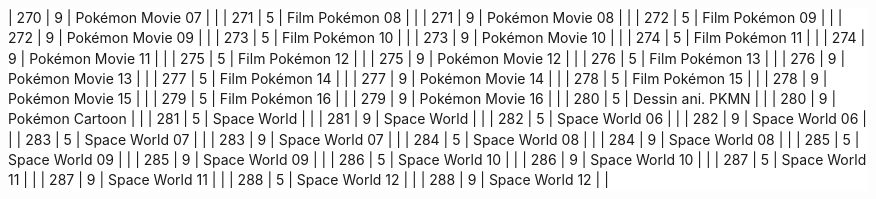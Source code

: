| 270         | 9                 | Pokémon Movie 07          |                      |
| 271         | 5                 | Film Pokémon 08           |                      |
| 271         | 9                 | Pokémon Movie 08          |                      |
| 272         | 5                 | Film Pokémon 09           |                      |
| 272         | 9                 | Pokémon Movie 09          |                      |
| 273         | 5                 | Film Pokémon 10           |                      |
| 273         | 9                 | Pokémon Movie 10          |                      |
| 274         | 5                 | Film Pokémon 11           |                      |
| 274         | 9                 | Pokémon Movie 11          |                      |
| 275         | 5                 | Film Pokémon 12           |                      |
| 275         | 9                 | Pokémon Movie 12          |                      |
| 276         | 5                 | Film Pokémon 13           |                      |
| 276         | 9                 | Pokémon Movie 13          |                      |
| 277         | 5                 | Film Pokémon 14           |                      |
| 277         | 9                 | Pokémon Movie 14          |                      |
| 278         | 5                 | Film Pokémon 15           |                      |
| 278         | 9                 | Pokémon Movie 15          |                      |
| 279         | 5                 | Film Pokémon 16           |                      |
| 279         | 9                 | Pokémon Movie 16          |                      |
| 280         | 5                 | Dessin ani. PKMN          |                      |
| 280         | 9                 | Pokémon Cartoon           |                      |
| 281         | 5                 | Space World               |                      |
| 281         | 9                 | Space World               |                      |
| 282         | 5                 | Space World 06            |                      |
| 282         | 9                 | Space World 06            |                      |
| 283         | 5                 | Space World 07            |                      |
| 283         | 9                 | Space World 07            |                      |
| 284         | 5                 | Space World 08            |                      |
| 284         | 9                 | Space World 08            |                      |
| 285         | 5                 | Space World 09            |                      |
| 285         | 9                 | Space World 09            |                      |
| 286         | 5                 | Space World 10            |                      |
| 286         | 9                 | Space World 10            |                      |
| 287         | 5                 | Space World 11            |                      |
| 287         | 9                 | Space World 11            |                      |
| 288         | 5                 | Space World 12            |                      |
| 288         | 9                 | Space World 12            |                      |